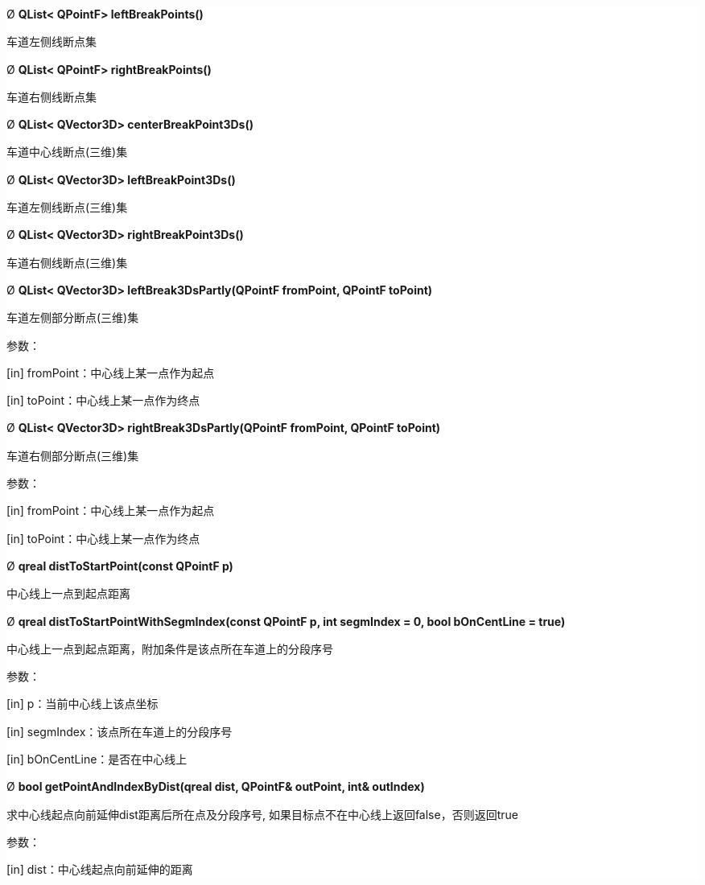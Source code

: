 Ø **QList< QPointF> leftBreakPoints()**

车道左侧线断点集

Ø **QList< QPointF> rightBreakPoints()**

车道右侧线断点集

Ø **QList< QVector3D> centerBreakPoint3Ds()**

车道中心线断点(三维)集

Ø **QList< QVector3D> leftBreakPoint3Ds()**

车道左侧线断点(三维)集

Ø **QList< QVector3D> rightBreakPoint3Ds()**

车道右侧线断点(三维)集

Ø **QList< QVector3D> leftBreak3DsPartly(QPointF fromPoint, QPointF toPoint)**

车道左侧部分断点(三维)集

参数：

[in] fromPoint：中心线上某一点作为起点

[in] toPoint：中心线上某一点作为终点

Ø **QList< QVector3D> rightBreak3DsPartly(QPointF fromPoint, QPointF toPoint)**

车道右侧部分断点(三维)集

参数：

[in] fromPoint：中心线上某一点作为起点

[in] toPoint：中心线上某一点作为终点

Ø **qreal distToStartPoint(const QPointF p)**

中心线上一点到起点距离

Ø **qreal distToStartPointWithSegmIndex(const QPointF p, int segmIndex = 0, bool bOnCentLine = true)**

中心线上一点到起点距离，附加条件是该点所在车道上的分段序号

参数：

[in] p：当前中心线上该点坐标

[in] segmIndex：该点所在车道上的分段序号

[in] bOnCentLine：是否在中心线上

Ø **bool getPointAndIndexByDist(qreal dist, QPointF& outPoint, int& outIndex)**

求中心线起点向前延伸dist距离后所在点及分段序号, 如果目标点不在中心线上返回false，否则返回true

参数：

[in] dist：中心线起点向前延伸的距离
